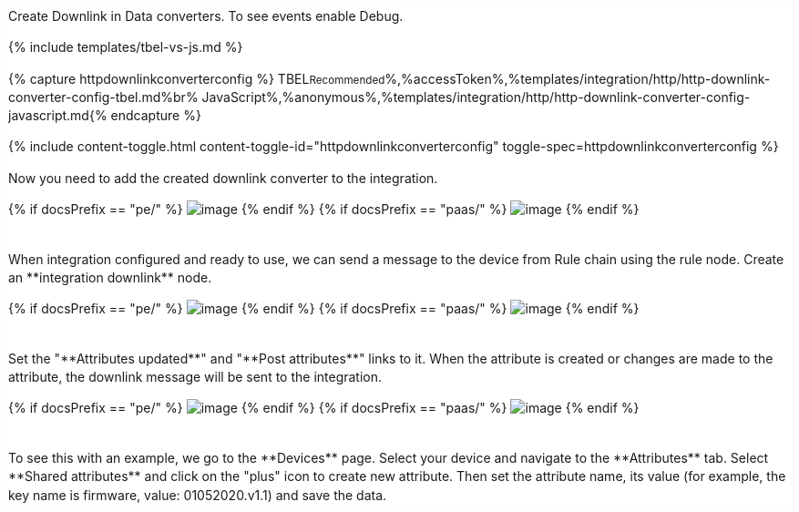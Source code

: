 Create Downlink in Data converters. To see events enable Debug.

{% include templates/tbel-vs-js.md %}

{% capture httpdownlinkconverterconfig %}
TBEL<small>Recommended</small>%,%accessToken%,%templates/integration/http/http-downlink-converter-config-tbel.md%br%
JavaScript<small></small>%,%anonymous%,%templates/integration/http/http-downlink-converter-config-javascript.md{% endcapture %}

{% include content-toggle.html content-toggle-id="httpdownlinkconverterconfig" toggle-spec=httpdownlinkconverterconfig %}

Now you need to add the created downlink converter to the integration.

{% if docsPrefix == "pe/" %}
![image](/images/user-guide/integrations/http/http-add-downlink-converter-1-pe.png)
{% endif %}
{% if docsPrefix == "paas/" %}
![image](/images/user-guide/integrations/http/http-add-downlink-converter-1-pe.png)
{% endif %}

<br>
When integration configured and ready to use, we can send a message to the device from Rule chain using the rule node. 
Create an **integration downlink** node.

{% if docsPrefix == "pe/" %}
![image](/images/user-guide/integrations/http/http-downlink-rule-chain-1-pe.png)
{% endif %}
{% if docsPrefix == "paas/" %}
![image](/images/user-guide/integrations/http/downlink-rule-chain-1-pe.png)
{% endif %}

<br>
Set the "**Attributes updated**" and "**Post attributes**" links to it. 
When the attribute is created or changes are made to the attribute, the downlink message will be sent to the integration.

{% if docsPrefix == "pe/" %}
![image](/images/user-guide/integrations/http/http-downlink-rule-chain-2-pe.png)
{% endif %}
{% if docsPrefix == "paas/" %}
![image](/images/user-guide/integrations/http/downlink-rule-chain-2-pe.png)
{% endif %}

<br>
To see this with an example, we go to the **Devices** page. Select your device and navigate to the **Attributes** tab. Select **Shared attributes** and click on the "plus" icon to create new attribute.
Then set the attribute name, its value (for example, the key name is firmware, value: 01052020.v1.1) and save the data.
